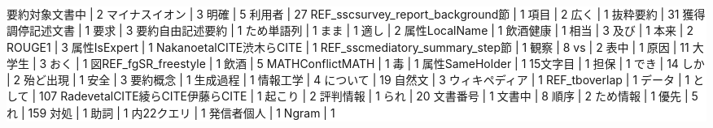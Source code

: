 要約対象文書中 | 2
マイナスイオン | 3
明確 | 5
利用者 | 27
REF_sscsurvey_report_background節 | 1
項目 | 2
広く | 1
抜粋要約 | 31
獲得調停記述文書 | 1
要求 | 3
要約自由記述要約 | 1
ため単語列 | 1
まま | 1
適し | 2
属性LocalName | 1
飲酒健康 | 1
相当 | 3
及び | 1
本来 | 2
ROUGE1 | 3
属性IsExpert | 1
NakanoetalCITE渋木らCITE | 1
REF_sscmediatory_summary_step節 | 1
観察 | 8
vs | 2
表中 | 1
原因 | 11
大学生 | 3
おく | 1
図REF_fgSR_freestyle | 1
飲酒 | 5
MATHConflictMATH | 1
毒 | 1
属性SameHolder | 1
15文字目 | 1
担保 | 1
でき | 14
しか | 2
殆ど出現 | 1
安全 | 3
要約概念 | 1
生成過程 | 1
情報工学 | 4
について | 19
自然文 | 3
ウィキペディア | 1
REF_tboverlap | 1
データ | 1
として | 107
RadevetalCITE綾らCITE伊藤らCITE | 1
起こり | 2
評判情報 | 1
られ | 20
文書番号 | 1
文書中 | 8
順序 | 2
ため情報 | 1
優先 | 5
れ | 159
対処 | 1
助詞 | 1
内22クエリ | 1
発信者個人 | 1
Ngram | 1